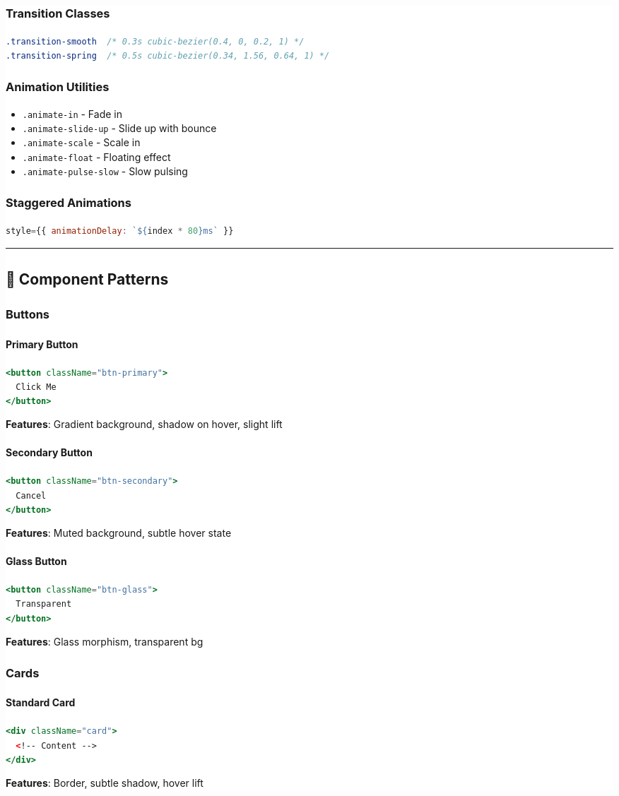 ### Transition Classes
```css
.transition-smooth  /* 0.3s cubic-bezier(0.4, 0, 0.2, 1) */
.transition-spring  /* 0.5s cubic-bezier(0.34, 1.56, 0.64, 1) */
```

### Animation Utilities
- `.animate-in` - Fade in
- `.animate-slide-up` - Slide up with bounce
- `.animate-scale` - Scale in
- `.animate-float` - Floating effect
- `.animate-pulse-slow` - Slow pulsing

### Staggered Animations
```jsx
style={{ animationDelay: `${index * 80}ms` }}
```

---

## 🧩 Component Patterns

### Buttons

#### Primary Button
```jsx
<button className="btn-primary">
  Click Me
</button>
```
**Features**: Gradient background, shadow on hover, slight lift

#### Secondary Button
```jsx
<button className="btn-secondary">
  Cancel
</button>
```
**Features**: Muted background, subtle hover state

#### Glass Button
```jsx
<button className="btn-glass">
  Transparent
</button>
```
**Features**: Glass morphism, transparent bg

### Cards

#### Standard Card
```jsx
<div className="card">
  <!-- Content -->
</div>
```
**Features**: Border, subtle shadow, hover lift
